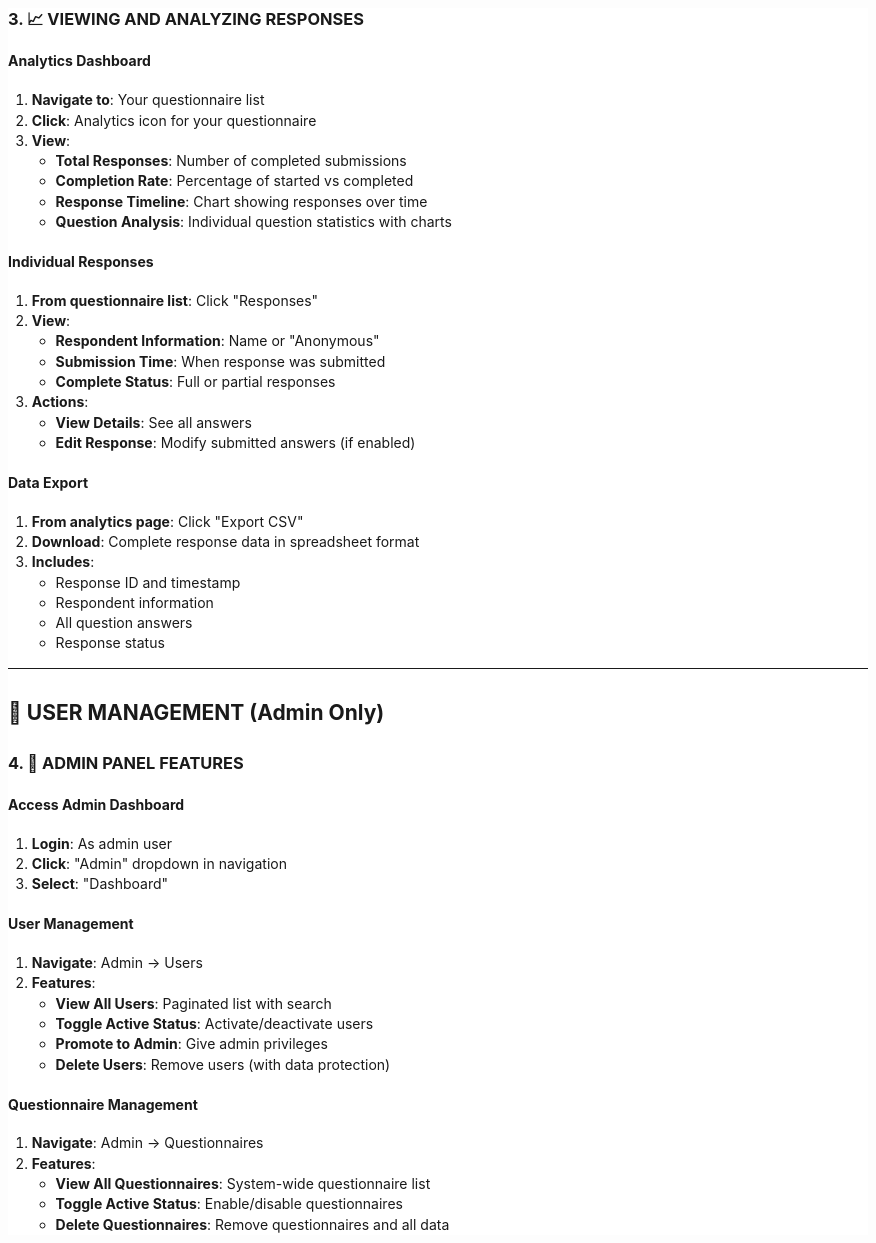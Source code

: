 ### **3. 📈 VIEWING AND ANALYZING RESPONSES**

#### **Analytics Dashboard**
1. **Navigate to**: Your questionnaire list
2. **Click**: Analytics icon for your questionnaire
3. **View**:
   - **Total Responses**: Number of completed submissions
   - **Completion Rate**: Percentage of started vs completed
   - **Response Timeline**: Chart showing responses over time
   - **Question Analysis**: Individual question statistics with charts

#### **Individual Responses**
1. **From questionnaire list**: Click "Responses" 
2. **View**:
   - **Respondent Information**: Name or "Anonymous"
   - **Submission Time**: When response was submitted
   - **Complete Status**: Full or partial responses
3. **Actions**:
   - **View Details**: See all answers
   - **Edit Response**: Modify submitted answers (if enabled)

#### **Data Export**
1. **From analytics page**: Click "Export CSV"
2. **Download**: Complete response data in spreadsheet format
3. **Includes**:
   - Response ID and timestamp
   - Respondent information
   - All question answers
   - Response status

---

## **👥 USER MANAGEMENT (Admin Only)**

### **4. 🔐 ADMIN PANEL FEATURES**

#### **Access Admin Dashboard**
1. **Login**: As admin user
2. **Click**: "Admin" dropdown in navigation
3. **Select**: "Dashboard"

#### **User Management**
1. **Navigate**: Admin → Users
2. **Features**:
   - **View All Users**: Paginated list with search
   - **Toggle Active Status**: Activate/deactivate users
   - **Promote to Admin**: Give admin privileges
   - **Delete Users**: Remove users (with data protection)

#### **Questionnaire Management**
1. **Navigate**: Admin → Questionnaires
2. **Features**:
   - **View All Questionnaires**: System-wide questionnaire list
   - **Toggle Active Status**: Enable/disable questionnaires
   - **Delete Questionnaires**: Remove questionnaires and all data
